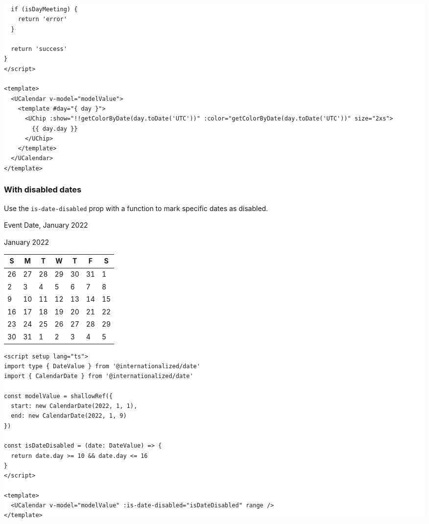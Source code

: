       if (isDayMeeting) {
        return 'error'
      }
    
      return 'success'
    }
    </script>
    
    <template>
      <UCalendar v-model="modelValue">
        <template #day="{ day }">
          <UChip :show="!!getColorByDate(day.toDate('UTC'))" :color="getColorByDate(day.toDate('UTC'))" size="2xs">
            {{ day.day }}
          </UChip>
        </template>
      </UCalendar>
    </template>
    

### With disabled dates

Use the `is-date-disabled` prop with a function to mark specific dates as
disabled.

Event Date, January 2022

January 2022

S| M| T| W| T| F| S  
---|---|---|---|---|---|---  
26| 27| 28| 29| 30| 31| 1  
2| 3| 4| 5| 6| 7| 8  
9| 10| 11| 12| 13| 14| 15  
16| 17| 18| 19| 20| 21| 22  
23| 24| 25| 26| 27| 28| 29  
30| 31| 1| 2| 3| 4| 5  
      
    
    <script setup lang="ts">
    import type { DateValue } from '@internationalized/date'
    import { CalendarDate } from '@internationalized/date'
    
    const modelValue = shallowRef({
      start: new CalendarDate(2022, 1, 1),
      end: new CalendarDate(2022, 1, 9)
    })
    
    const isDateDisabled = (date: DateValue) => {
      return date.day >= 10 && date.day <= 16
    }
    </script>
    
    <template>
      <UCalendar v-model="modelValue" :is-date-disabled="isDateDisabled" range />
    </template>
    